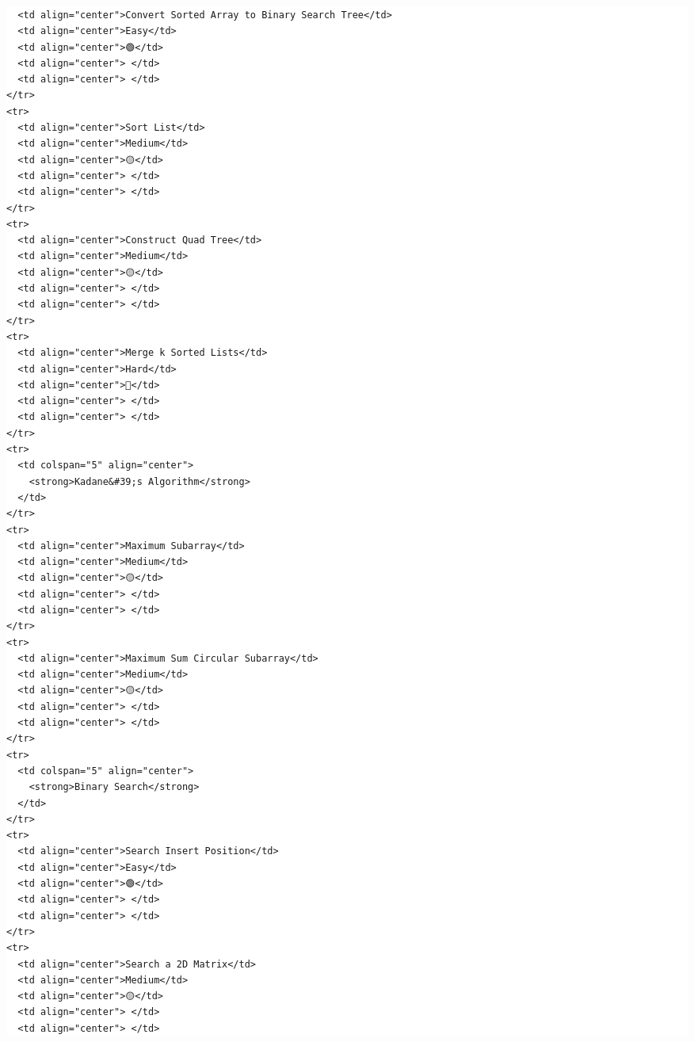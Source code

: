       <td align="center">Convert Sorted Array to Binary Search Tree</td>
      <td align="center">Easy</td>
      <td align="center">🟢</td>
      <td align="center"> </td>
      <td align="center"> </td>
    </tr>
    <tr>
      <td align="center">Sort List</td>
      <td align="center">Medium</td>
      <td align="center">🟡</td>
      <td align="center"> </td>
      <td align="center"> </td>
    </tr>
    <tr>
      <td align="center">Construct Quad Tree</td>
      <td align="center">Medium</td>
      <td align="center">🟡</td>
      <td align="center"> </td>
      <td align="center"> </td>
    </tr>
    <tr>
      <td align="center">Merge k Sorted Lists</td>
      <td align="center">Hard</td>
      <td align="center">🔴</td>
      <td align="center"> </td>
      <td align="center"> </td>
    </tr>
    <tr>
      <td colspan="5" align="center">
        <strong>Kadane&#39;s Algorithm</strong>
      </td>
    </tr>
    <tr>
      <td align="center">Maximum Subarray</td>
      <td align="center">Medium</td>
      <td align="center">🟡</td>
      <td align="center"> </td>
      <td align="center"> </td>
    </tr>
    <tr>
      <td align="center">Maximum Sum Circular Subarray</td>
      <td align="center">Medium</td>
      <td align="center">🟡</td>
      <td align="center"> </td>
      <td align="center"> </td>
    </tr>
    <tr>
      <td colspan="5" align="center">
        <strong>Binary Search</strong>
      </td>
    </tr>
    <tr>
      <td align="center">Search Insert Position</td>
      <td align="center">Easy</td>
      <td align="center">🟢</td>
      <td align="center"> </td>
      <td align="center"> </td>
    </tr>
    <tr>
      <td align="center">Search a 2D Matrix</td>
      <td align="center">Medium</td>
      <td align="center">🟡</td>
      <td align="center"> </td>
      <td align="center"> </td>